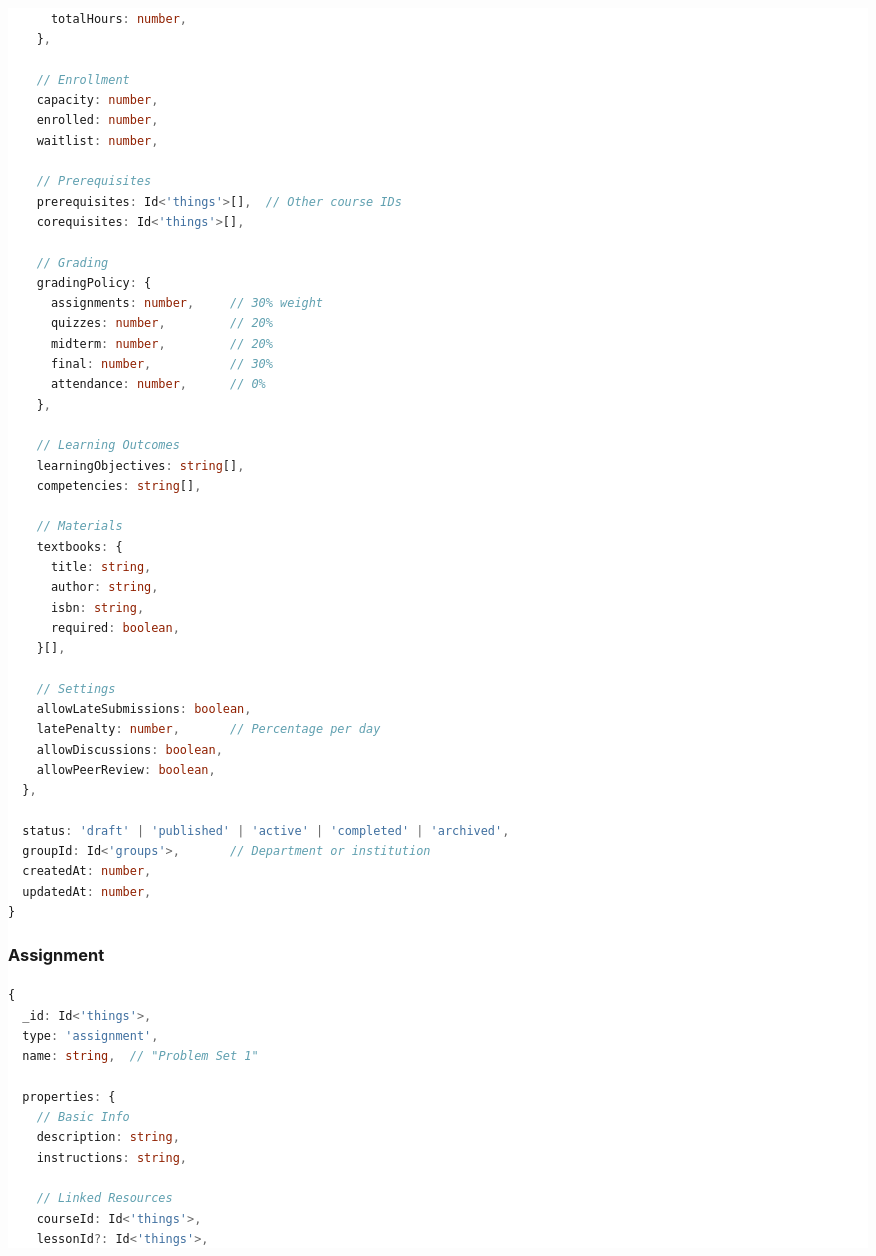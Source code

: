 ```typescript
      totalHours: number,
    },

    // Enrollment
    capacity: number,
    enrolled: number,
    waitlist: number,

    // Prerequisites
    prerequisites: Id<'things'>[],  // Other course IDs
    corequisites: Id<'things'>[],

    // Grading
    gradingPolicy: {
      assignments: number,     // 30% weight
      quizzes: number,         // 20%
      midterm: number,         // 20%
      final: number,           // 30%
      attendance: number,      // 0%
    },

    // Learning Outcomes
    learningObjectives: string[],
    competencies: string[],

    // Materials
    textbooks: {
      title: string,
      author: string,
      isbn: string,
      required: boolean,
    }[],

    // Settings
    allowLateSubmissions: boolean,
    latePenalty: number,       // Percentage per day
    allowDiscussions: boolean,
    allowPeerReview: boolean,
  },

  status: 'draft' | 'published' | 'active' | 'completed' | 'archived',
  groupId: Id<'groups'>,       // Department or institution
  createdAt: number,
  updatedAt: number,
}
```

### Assignment

```typescript
{
  _id: Id<'things'>,
  type: 'assignment',
  name: string,  // "Problem Set 1"

  properties: {
    // Basic Info
    description: string,
    instructions: string,

    // Linked Resources
    courseId: Id<'things'>,
    lessonId?: Id<'things'>,
```